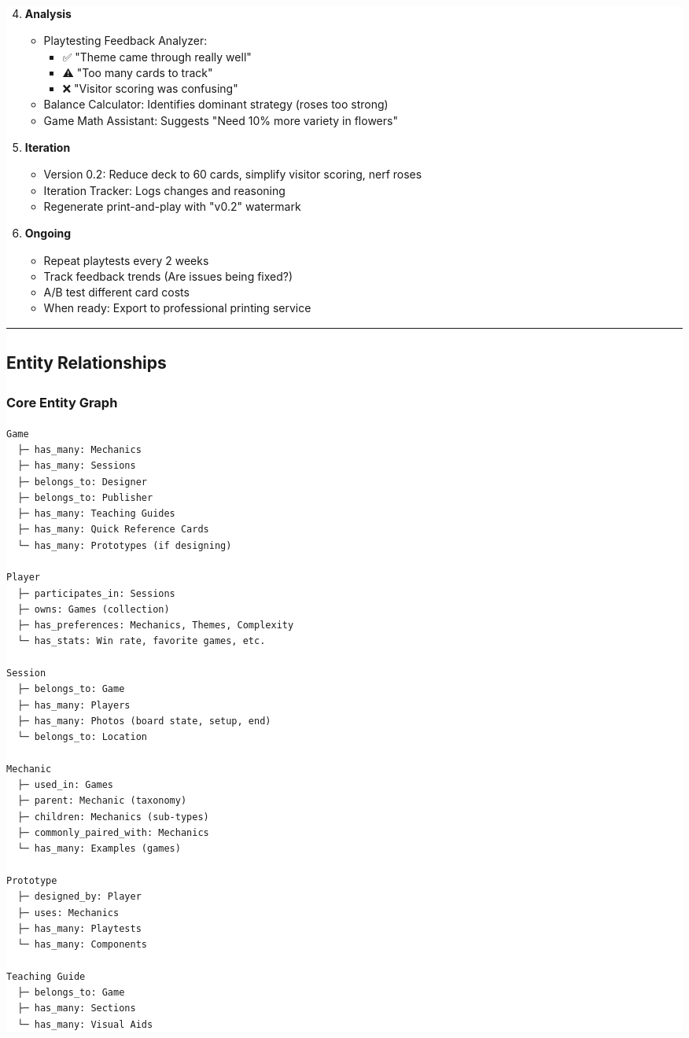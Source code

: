 4. **Analysis**
   - Playtesting Feedback Analyzer:
     - ✅ "Theme came through really well"
     - ⚠️ "Too many cards to track"
     - ❌ "Visitor scoring was confusing"
   - Balance Calculator: Identifies dominant strategy (roses too strong)
   - Game Math Assistant: Suggests "Need 10% more variety in flowers"

5. **Iteration**
   - Version 0.2: Reduce deck to 60 cards, simplify visitor scoring, nerf roses
   - Iteration Tracker: Logs changes and reasoning
   - Regenerate print-and-play with "v0.2" watermark

6. **Ongoing**
   - Repeat playtests every 2 weeks
   - Track feedback trends (Are issues being fixed?)
   - A/B test different card costs
   - When ready: Export to professional printing service

---

## Entity Relationships

### Core Entity Graph
```
Game
  ├─ has_many: Mechanics
  ├─ has_many: Sessions
  ├─ belongs_to: Designer
  ├─ belongs_to: Publisher
  ├─ has_many: Teaching Guides
  ├─ has_many: Quick Reference Cards
  └─ has_many: Prototypes (if designing)

Player
  ├─ participates_in: Sessions
  ├─ owns: Games (collection)
  ├─ has_preferences: Mechanics, Themes, Complexity
  └─ has_stats: Win rate, favorite games, etc.

Session
  ├─ belongs_to: Game
  ├─ has_many: Players
  ├─ has_many: Photos (board state, setup, end)
  └─ belongs_to: Location

Mechanic
  ├─ used_in: Games
  ├─ parent: Mechanic (taxonomy)
  ├─ children: Mechanics (sub-types)
  ├─ commonly_paired_with: Mechanics
  └─ has_many: Examples (games)

Prototype
  ├─ designed_by: Player
  ├─ uses: Mechanics
  ├─ has_many: Playtests
  └─ has_many: Components

Teaching Guide
  ├─ belongs_to: Game
  ├─ has_many: Sections
  └─ has_many: Visual Aids
```
